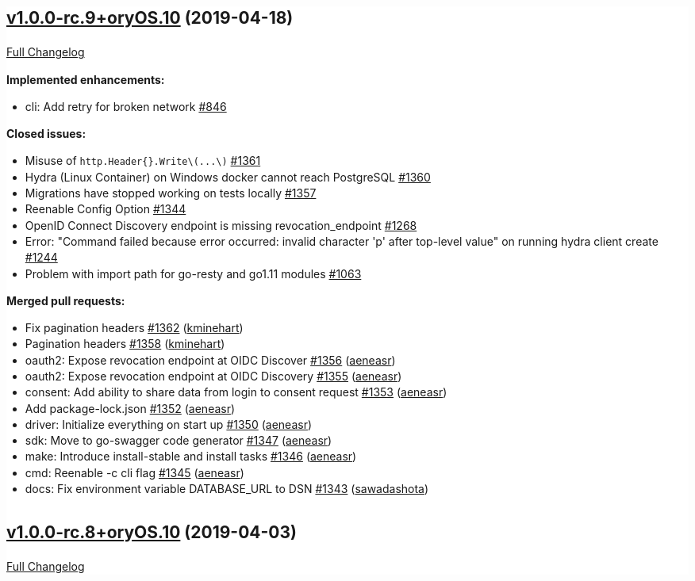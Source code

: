 ## [v1.0.0-rc.9+oryOS.10](https://github.com/ory/hydra/tree/v1.0.0-rc.9+oryOS.10) (2019-04-18)

[Full Changelog](https://github.com/ory/hydra/compare/v1.0.0-rc.8+oryOS.10...v1.0.0-rc.9+oryOS.10)

**Implemented enhancements:**

- cli: Add retry for broken network [\#846](https://github.com/ory/hydra/issues/846)

**Closed issues:**

- Misuse of `http.Header{}.Write\(...\)` [\#1361](https://github.com/ory/hydra/issues/1361)
- Hydra \(Linux Container\) on Windows docker cannot reach PostgreSQL [\#1360](https://github.com/ory/hydra/issues/1360)
- Migrations have stopped working on tests locally [\#1357](https://github.com/ory/hydra/issues/1357)
- Reenable Config Option [\#1344](https://github.com/ory/hydra/issues/1344)
- OpenID Connect Discovery endpoint is missing revocation\_endpoint [\#1268](https://github.com/ory/hydra/issues/1268)
- Error: "Command failed because error occurred: invalid character 'p' after top-level value" on running hydra client create [\#1244](https://github.com/ory/hydra/issues/1244)
- Problem with import path for go-resty and go1.11 modules [\#1063](https://github.com/ory/hydra/issues/1063)

**Merged pull requests:**

- Fix pagination headers [\#1362](https://github.com/ory/hydra/pull/1362) ([kminehart](https://github.com/kminehart))
- Pagination headers [\#1358](https://github.com/ory/hydra/pull/1358) ([kminehart](https://github.com/kminehart))
- oauth2: Expose revocation endpoint at OIDC Discover [\#1356](https://github.com/ory/hydra/pull/1356) ([aeneasr](https://github.com/aeneasr))
- oauth2: Expose revocation endpoint at OIDC Discovery [\#1355](https://github.com/ory/hydra/pull/1355) ([aeneasr](https://github.com/aeneasr))
- consent: Add ability to share data from login to consent request [\#1353](https://github.com/ory/hydra/pull/1353) ([aeneasr](https://github.com/aeneasr))
- Add package-lock.json [\#1352](https://github.com/ory/hydra/pull/1352) ([aeneasr](https://github.com/aeneasr))
- driver: Initialize everything on start up [\#1350](https://github.com/ory/hydra/pull/1350) ([aeneasr](https://github.com/aeneasr))
- sdk: Move to go-swagger code generator [\#1347](https://github.com/ory/hydra/pull/1347) ([aeneasr](https://github.com/aeneasr))
-  make: Introduce install-stable and install tasks [\#1346](https://github.com/ory/hydra/pull/1346) ([aeneasr](https://github.com/aeneasr))
- cmd: Reenable -c cli flag [\#1345](https://github.com/ory/hydra/pull/1345) ([aeneasr](https://github.com/aeneasr))
- docs: Fix environment variable DATABASE\_URL to DSN [\#1343](https://github.com/ory/hydra/pull/1343) ([sawadashota](https://github.com/sawadashota))

## [v1.0.0-rc.8+oryOS.10](https://github.com/ory/hydra/tree/v1.0.0-rc.8+oryOS.10) (2019-04-03)

[Full Changelog](https://github.com/ory/hydra/compare/v1.0.0-rc.7+oryOS.10...v1.0.0-rc.8+oryOS.10)
